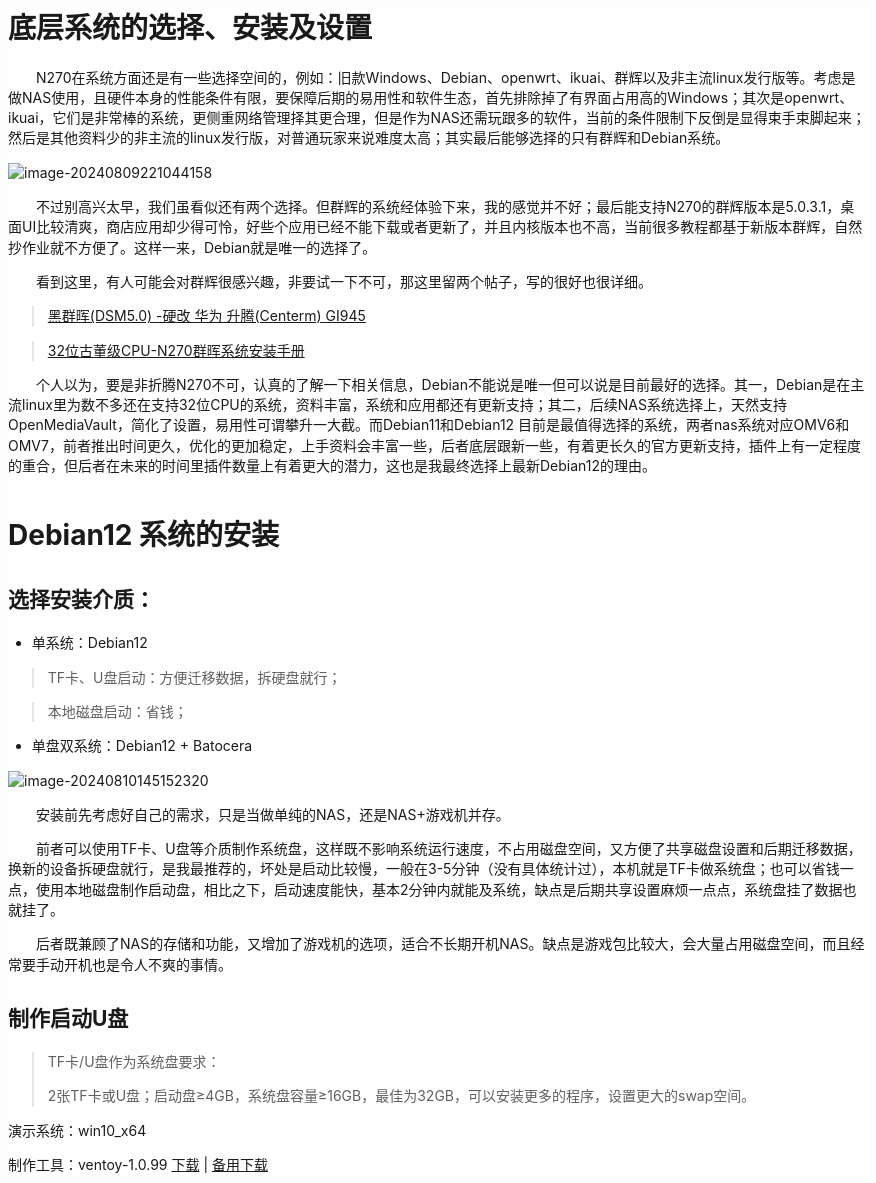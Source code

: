 # 底层系统的选择、安装及设置

&emsp;&emsp;N270在系统方面还是有一些选择空间的，例如：旧款Windows、Debian、openwrt、ikuai、群辉以及非主流linux发行版等。考虑是做NAS使用，且硬件本身的性能条件有限，要保障后期的易用性和软件生态，首先排除掉了有界面占用高的Windows；其次是openwrt、ikuai，它们是非常棒的系统，更侧重网络管理择其更合理，但是作为NAS还需玩跟多的软件，当前的条件限制下反倒是显得束手束脚起来；然后是其他资料少的非主流的linux发行版，对普通玩家来说难度太高；其实最后能够选择的只有群辉和Debian系统。

![image-20240809221044158](https://cdn.jsdelivr.net/gh/GKK2024/Convert-an-NC10-into-a-NAS@main/Images/202408092210299.png)

&emsp;&emsp;不过别高兴太早，我们虽看似还有两个选择。但群辉的系统经体验下来，我的感觉并不好；最后能支持N270的群辉版本是5.0.3.1，桌面UI比较清爽，商店应用却少得可怜，好些个应用已经不能下载或者更新了，并且内核版本也不高，当前很多教程都基于新版本群辉，自然抄作业就不方便了。这样一来，Debian就是唯一的选择了。

&emsp;&emsp;看到这里，有人可能会对群辉很感兴趣，非要试一下不可，那这里留两个帖子，写的很好也很详细。

> [黑群晖(DSM5.0) -硬改 华为 升腾(Centerm) GI945](https://bbs.wstx.com/thread-807435-1-1.html)

> [32位古董级CPU-N270群晖系统安装手册](https://juejin.cn/post/7086013021415276574)

&emsp;&emsp;个人以为，要是非折腾N270不可，认真的了解一下相关信息，Debian不能说是唯一但可以说是目前最好的选择。其一，Debian是在主流linux里为数不多还在支持32位CPU的系统，资料丰富，系统和应用都还有更新支持；其二，后续NAS系统选择上，天然支持OpenMediaVault，简化了设置，易用性可谓攀升一大截。而Debian11和Debian12 目前是最值得选择的系统，两者nas系统对应OMV6和OMV7，前者推出时间更久，优化的更加稳定，上手资料会丰富一些，后者底层跟新一些，有着更长久的官方更新支持，插件上有一定程度的重合，但后者在未来的时间里插件数量上有着更大的潜力，这也是我最终选择上最新Debian12的理由。

# Debian12 系统的安装

## 选择安装介质：

- 单系统：Debian12

>  TF卡、U盘启动：方便迁移数据，拆硬盘就行；

> 本地磁盘启动：省钱；

- 单盘双系统：Debian12 + Batocera

![image-20240810145152320](https://cdn.jsdelivr.net/gh/GKK2024/Convert-an-NC10-into-a-NAS@main/Images/202408101451547.png)

&emsp;&emsp;安装前先考虑好自己的需求，只是当做单纯的NAS，还是NAS+游戏机并存。

&emsp;&emsp;前者可以使用TF卡、U盘等介质制作系统盘，这样既不影响系统运行速度，不占用磁盘空间，又方便了共享磁盘设置和后期迁移数据，换新的设备拆硬盘就行，是我最推荐的，坏处是启动比较慢，一般在3-5分钟（没有具体统计过），本机就是TF卡做系统盘；也可以省钱一点，使用本地磁盘制作启动盘，相比之下，启动速度能快，基本2分钟内就能及系统，缺点是后期共享设置麻烦一点点，系统盘挂了数据也就挂了。

&emsp;&emsp;后者既兼顾了NAS的存储和功能，又增加了游戏机的选项，适合不长期开机NAS。缺点是游戏包比较大，会大量占用磁盘空间，而且经常要手动开机也是令人不爽的事情。

## 制作启动U盘

> TF卡/U盘作为系统盘要求：
>
> 2张TF卡或U盘；启动盘≥4GB，系统盘容量≥16GB，最佳为32GB，可以安装更多的程序，设置更大的swap空间。

演示系统：win10_x64

制作工具：ventoy-1.0.99    [下载](https://github.com/ventoy/Ventoy/releases/download/v1.0.99/ventoy-1.0.99-windows.zip) |  [备用下载](https://sourceforge.net/projects/ventoy/files/v1.0.99/ventoy-1.0.99-windows.zip/download)
